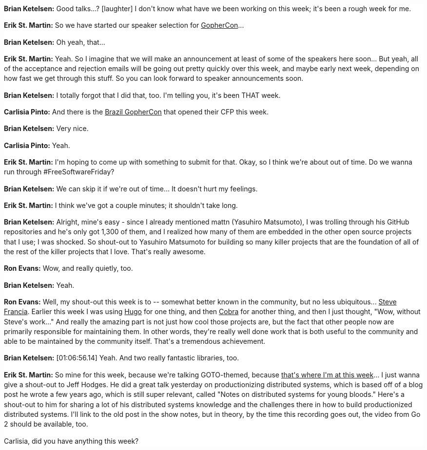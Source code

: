 **Brian Ketelsen:** Good talks...? \[laughter\] I don't know what have we been working on this week; it's been a rough week for me.

**Erik St. Martin:** So we have started our speaker selection for [GopherCon](https://www.gophercon.com/)...

**Brian Ketelsen:** Oh yeah, that...

**Erik St. Martin:** Yeah. So I imagine that we will make an announcement at least of some of the speakers here soon... But yeah, all of the acceptance and rejection emails will be going out pretty quickly over this week, and maybe early next week, depending on how fast we get through this stuff. So you can look forward to speaker announcements soon.

**Brian Ketelsen:** I totally forgot that I did that, too. I'm telling you, it's been THAT week.

**Carlisia Pinto:** And there is the [Brazil GopherCon](https://2018.gopherconbr.org/) that opened their CFP this week.

**Brian Ketelsen:** Very nice.

**Carlisia Pinto:** Yeah.

**Erik St. Martin:** I'm hoping to come up with something to submit for that. Okay, so I think we're about out of time. Do we wanna run through \#FreeSoftwareFriday?

**Brian Ketelsen:** We can skip it if we're out of time... It doesn't hurt my feelings.

**Erik St. Martin:** I think we've got a couple minutes; it shouldn't take long.

**Brian Ketelsen:** Alright, mine's easy - since I already mentioned mattn (Yasuhiro Matsumoto), I was trolling through his GitHub repositories and he's only got 1,300 of them, and I realized how many of them are embedded in the other open source projects that I use; I was shocked. So shout-out to Yasuhiro Matsumoto for building so many killer projects that are the foundation of all of the rest of the killer projects that I love. That's really awesome.

**Ron Evans:** Wow, and really quietly, too.

**Brian Ketelsen:** Yeah.

**Ron Evans:** Well, my shout-out this week is to -- somewhat better known in the community, but no less ubiquitous... [Steve Francia](https://twitter.com/spf13). Earlier this week I was using [Hugo](https://gohugo.io/) for one thing, and then [Cobra](https://github.com/spf13/cobra) for another thing, and then I just thought, "Wow, without Steve's work..." And really the amazing part is not just how cool those projects are, but the fact that other people now are primarily responsible for maintaining them. In other words, they're really well done work that is both useful to the community and able to be maintained by the community itself. That's a tremendous achievement.

**Brian Ketelsen:** \[01:06:56.14\] Yeah. And two really fantastic libraries, too.

**Erik St. Martin:** So mine for this week, because we're talking GOTO-themed, because [that's where I'm at this week](https://gotochgo.com/)... I just wanna give a shout-out to Jeff Hodges. He did a great talk yesterday on productionizing distributed systems, which is based off of a blog post he wrote a few years ago, which is still super relevant, called "Notes on distributed systems for young bloods." Here's a shout-out to him for sharing a lot of his distributed systems knowledge and the challenges there in how to build productionized distributed systems. I'll link to the old post in the show notes, but in theory, by the time this recording goes out, the video from Go 2 should be available, too.

Carlisia, did you have anything this week?
